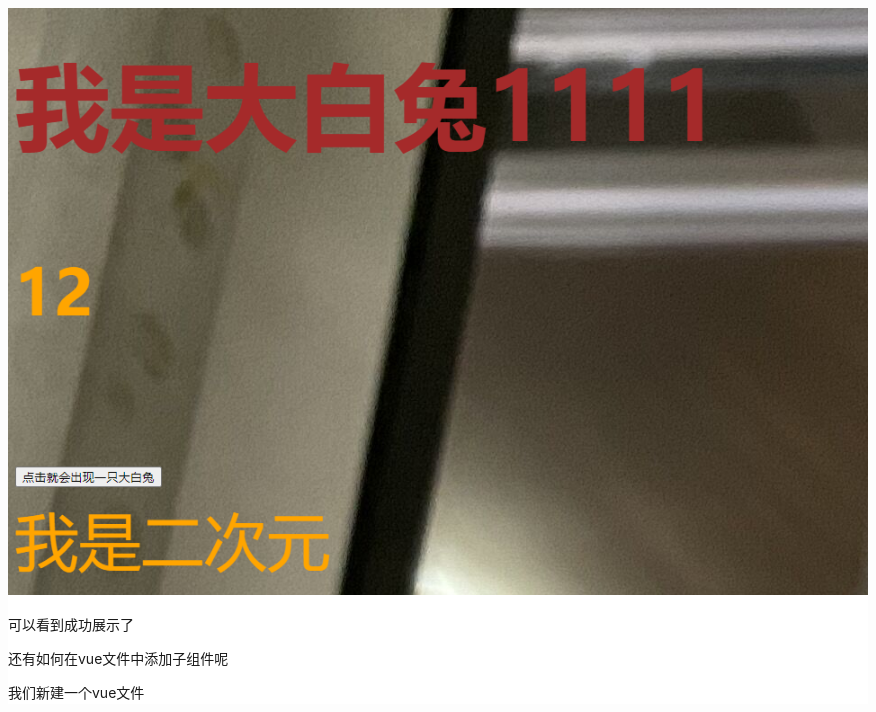 ![image-20210202234421843](image/image-20210202234421843.png)

可以看到成功展示了



还有如何在vue文件中添加子组件呢

我们新建一个vue文件
